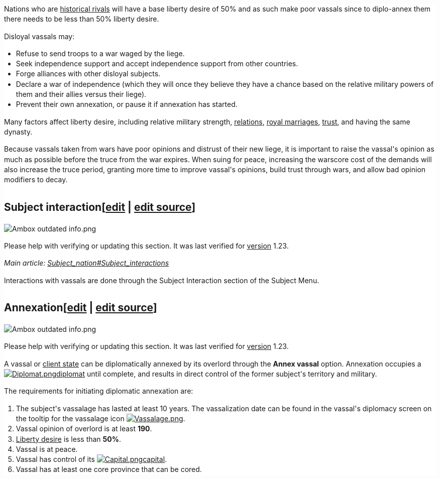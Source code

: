 Nations who are [historical rivals](/Historical_rival "Historical rival") will have a base liberty desire of 50% and as such make poor vassals since to diplo-annex them there needs to be less than 50% liberty desire.

Disloyal vassals may:

*   Refuse to send troops to a war waged by the liege.
*   Seek independence support and accept independence support from other countries.
*   Forge alliances with other disloyal subjects.
*   Declare a war of independence (which they will once they believe they have a chance based on the relative military powers of them and their allies versus their liege).
*   Prevent their own annexation, or pause it if annexation has started.

Many factors affect liberty desire, including relative military strength, [relations](/Relations "Relations"), [royal marriages](/Diplomacy#Royal_marriage "Diplomacy"), [trust](/Trust "Trust"), and having the same dynasty.

Because vassals taken from wars have poor opinions and distrust of their new liege, it is important to raise the vassal's opinion as much as possible before the truce from the war expires. When suing for peace, increasing the warscore cost of the demands will also increase the truce period, granting more time to improve vassal's opinions, build trust through wars, and allow bad opinion modifiers to decay.

Subject interaction\[[edit](/index.php?title=Vassal&veaction=edit&section=11 "Edit section: Subject interaction") | [edit source](/index.php?title=Vassal&action=edit&section=11 "Edit section: Subject interaction")\]
-----------------------------------------------------------------------------------------------------------------------------------------------------------------------------------------------------------------------

![Ambox outdated info.png](https://central.paradoxwikis.com/images/thumb/6/65/Ambox_outdated_info.png/22px-Ambox_outdated_info.png)

Please help with verifying or updating this section. It was last verified for [version](/Europa_Universalis_4_Wiki:Versioning "Europa Universalis 4 Wiki:Versioning") 1.23.

_Main article: [Subject\_nation#Subject\_interactions](/Subject_nation#Subject_interactions "Subject nation")_  

Interactions with vassals are done through the Subject Interaction section of the Subject Menu.

Annexation\[[edit](/index.php?title=Vassal&veaction=edit&section=12 "Edit section: Annexation") | [edit source](/index.php?title=Vassal&action=edit&section=12 "Edit section: Annexation")\]
--------------------------------------------------------------------------------------------------------------------------------------------------------------------------------------------

![Ambox outdated info.png](https://central.paradoxwikis.com/images/thumb/6/65/Ambox_outdated_info.png/22px-Ambox_outdated_info.png)

Please help with verifying or updating this section. It was last verified for [version](/Europa_Universalis_4_Wiki:Versioning "Europa Universalis 4 Wiki:Versioning") 1.23.

A vassal or [client state](/Client_state "Client state") can be diplomatically annexed by its overlord through the **Annex vassal** option. Annexation occupies a [![Diplomat.png](/images/thumb/e/ee/Diplomat.png/28px-Diplomat.png)](/Diplomat "Diplomat")[diplomat](/Diplomacy#diplomats "Diplomacy") until complete, and results in direct control of the former subject's territory and military.

The requirements for initiating diplomatic annexation are:

1.  The subject's vassalage has lasted at least 10 years. The vassalization date can be found in the vassal's diplomacy screen on the tooltip for the vassalage icon [![Vassalage.png](/images/thumb/7/71/Vassalage.png/28px-Vassalage.png)](/Vassalage "Vassalage").
2.  Vassal opinion of overlord is at least **190**.
3.  [Liberty desire](/Liberty_desire "Liberty desire") is less than **50%**.
4.  Vassal is at peace.
5.  Vassal has control of its [![Capital.png](/images/thumb/6/6e/Capital.png/28px-Capital.png)](/Capital "Capital")[capital](/Capital "Capital").
6.  Vassal has at least one core province that can be cored.
